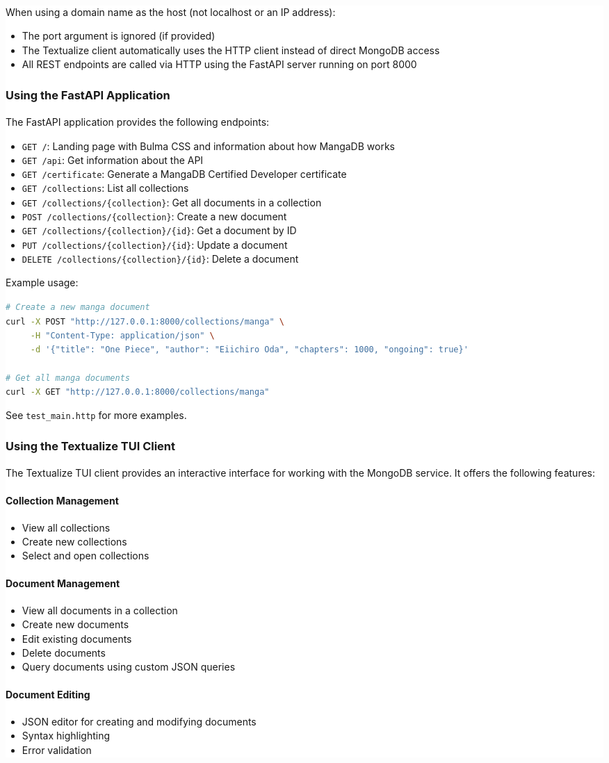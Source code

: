When using a domain name as the host (not localhost or an IP address):
- The port argument is ignored (if provided)
- The Textualize client automatically uses the HTTP client instead of direct MongoDB access
- All REST endpoints are called via HTTP using the FastAPI server running on port 8000

### Using the FastAPI Application

The FastAPI application provides the following endpoints:

- `GET /`: Landing page with Bulma CSS and information about how MangaDB works
- `GET /api`: Get information about the API
- `GET /certificate`: Generate a MangaDB Certified Developer certificate
- `GET /collections`: List all collections
- `GET /collections/{collection}`: Get all documents in a collection
- `POST /collections/{collection}`: Create a new document
- `GET /collections/{collection}/{id}`: Get a document by ID
- `PUT /collections/{collection}/{id}`: Update a document
- `DELETE /collections/{collection}/{id}`: Delete a document

Example usage:

```bash
# Create a new manga document
curl -X POST "http://127.0.0.1:8000/collections/manga" \
     -H "Content-Type: application/json" \
     -d '{"title": "One Piece", "author": "Eiichiro Oda", "chapters": 1000, "ongoing": true}'

# Get all manga documents
curl -X GET "http://127.0.0.1:8000/collections/manga"
```

See `test_main.http` for more examples.

### Using the Textualize TUI Client

The Textualize TUI client provides an interactive interface for working with the MongoDB service. It offers the following features:

#### Collection Management
- View all collections
- Create new collections
- Select and open collections

#### Document Management
- View all documents in a collection
- Create new documents
- Edit existing documents
- Delete documents
- Query documents using custom JSON queries

#### Document Editing
- JSON editor for creating and modifying documents
- Syntax highlighting
- Error validation
